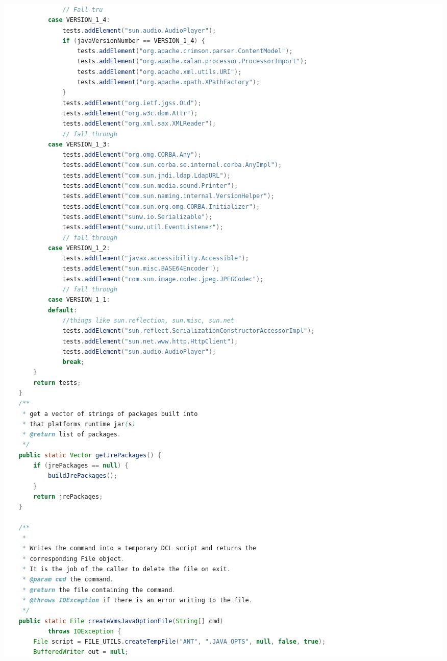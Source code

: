 ```java
                // Fall tru
            case VERSION_1_4:
                tests.addElement("sun.audio.AudioPlayer");
                if (javaVersionNumber == VERSION_1_4) {
                    tests.addElement("org.apache.crimson.parser.ContentModel");
                    tests.addElement("org.apache.xalan.processor.ProcessorImport");
                    tests.addElement("org.apache.xml.utils.URI");
                    tests.addElement("org.apache.xpath.XPathFactory");
                }
                tests.addElement("org.ietf.jgss.Oid");
                tests.addElement("org.w3c.dom.Attr");
                tests.addElement("org.xml.sax.XMLReader");
                // fall through
            case VERSION_1_3:
                tests.addElement("org.omg.CORBA.Any");
                tests.addElement("com.sun.corba.se.internal.corba.AnyImpl");
                tests.addElement("com.sun.jndi.ldap.LdapURL");
                tests.addElement("com.sun.media.sound.Printer");
                tests.addElement("com.sun.naming.internal.VersionHelper");
                tests.addElement("com.sun.org.omg.CORBA.Initializer");
                tests.addElement("sunw.io.Serializable");
                tests.addElement("sunw.util.EventListener");
                // fall through
            case VERSION_1_2:
                tests.addElement("javax.accessibility.Accessible");
                tests.addElement("sun.misc.BASE64Encoder");
                tests.addElement("com.sun.image.codec.jpeg.JPEGCodec");
                // fall through
            case VERSION_1_1:
            default:
                //things like sun.reflection, sun.misc, sun.net
                tests.addElement("sun.reflect.SerializationConstructorAccessorImpl");
                tests.addElement("sun.net.www.http.HttpClient");
                tests.addElement("sun.audio.AudioPlayer");
                break;
        }
        return tests;
    }
    /**
     * get a vector of strings of packages built into
     * that platforms runtime jar(s)
     * @return list of packages.
     */
    public static Vector getJrePackages() {
        if (jrePackages == null) {
            buildJrePackages();
        }
        return jrePackages;
    }

    /**
     *
     * Writes the command into a temporary DCL script and returns the
     * corresponding File object.
     * It is the job of the caller to delete the file on exit.
     * @param cmd the command.
     * @return the file containing the command.
     * @throws IOException if there is an error writing to the file.
     */
    public static File createVmsJavaOptionFile(String[] cmd)
            throws IOException {
        File script = FILE_UTILS.createTempFile("ANT", ".JAVA_OPTS", null, false, true);
        BufferedWriter out = null;
```